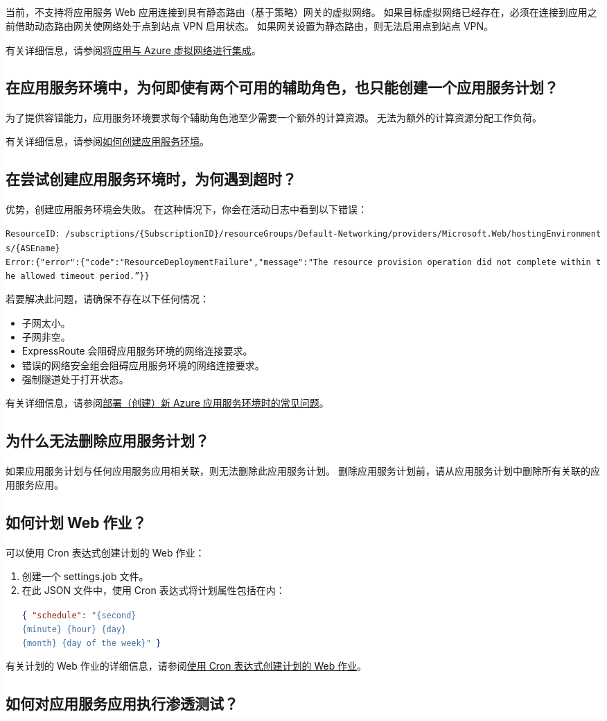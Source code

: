 当前，不支持将应用服务 Web 应用连接到具有静态路由（基于策略）网关的虚拟网络。 如果目标虚拟网络已经存在，必须在连接到应用之前借助动态路由网关使网络处于点到站点 VPN 启用状态。 如果网关设置为静态路由，则无法启用点到站点 VPN。 

有关详细信息，请参阅[将应用与 Azure 虚拟网络进行集成](web-sites-integrate-with-vnet.md)。

## <a name="in-my-app-service-environment-why-can-i-create-only-one-app-service-plan-even-though-i-have-two-workers-available"></a>在应用服务环境中，为何即使有两个可用的辅助角色，也只能创建一个应用服务计划？

为了提供容错能力，应用服务环境要求每个辅助角色池至少需要一个额外的计算资源。 无法为额外的计算资源分配工作负荷。

有关详细信息，请参阅[如何创建应用服务环境](environment/create-external-ase.md)。

## <a name="why-do-i-see-timeouts-when-i-try-to-create-an-app-service-environment"></a>在尝试创建应用服务环境时，为何遇到超时？

优势，创建应用服务环境会失败。 在这种情况下，你会在活动日志中看到以下错误：
```
ResourceID: /subscriptions/{SubscriptionID}/resourceGroups/Default-Networking/providers/Microsoft.Web/hostingEnvironments/{ASEname}
Error:{"error":{"code":"ResourceDeploymentFailure","message":"The resource provision operation did not complete within the allowed timeout period.”}}
```

若要解决此问题，请确保不存在以下任何情况：
* 子网太小。
* 子网非空。
* ExpressRoute 会阻碍应用服务环境的网络连接要求。
* 错误的网络安全组会阻碍应用服务环境的网络连接要求。
* 强制隧道处于打开状态。

有关详细信息，请参阅[部署（创建）新 Azure 应用服务环境时的常见问题](https://blogs.msdn.microsoft.com/waws/2016/05/13/most-frequent-issues-when-deploying-creating-a-new-azure-app-service-environment-ase/)。

## <a name="why-cant-i-delete-my-app-service-plan"></a>为什么无法删除应用服务计划？

如果应用服务计划与任何应用服务应用相关联，则无法删除此应用服务计划。 删除应用服务计划前，请从应用服务计划中删除所有关联的应用服务应用。

## <a name="how-do-i-schedule-a-webjob"></a>如何计划 Web 作业？

可以使用 Cron 表达式创建计划的 Web 作业：

1. 创建一个 settings.job 文件。
2. 在此 JSON 文件中，使用 Cron 表达式将计划属性包括在内： 
    ```json
    { "schedule": "{second}
    {minute} {hour} {day}
    {month} {day of the week}" }
    ```

有关计划的 Web 作业的详细信息，请参阅[使用 Cron 表达式创建计划的 Web 作业](webjobs-create.md#CreateScheduledCRON)。

## <a name="how-do-i-perform-penetration-testing-for-my-app-service-app"></a>如何对应用服务应用执行渗透测试？

